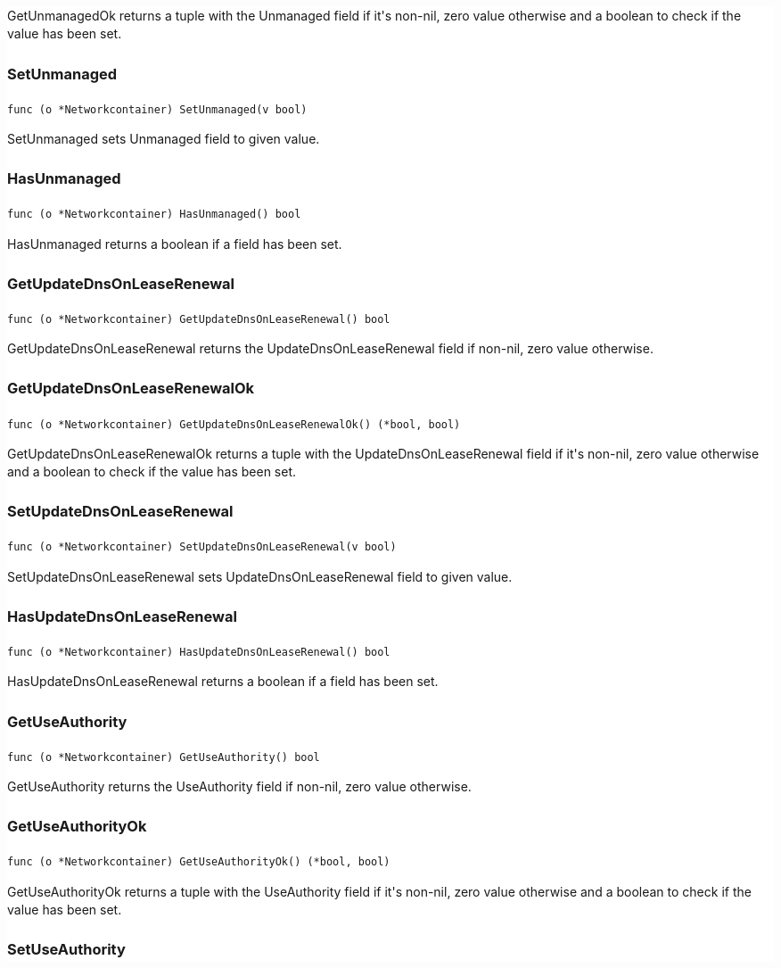 GetUnmanagedOk returns a tuple with the Unmanaged field if it's non-nil, zero value otherwise
and a boolean to check if the value has been set.

### SetUnmanaged

`func (o *Networkcontainer) SetUnmanaged(v bool)`

SetUnmanaged sets Unmanaged field to given value.

### HasUnmanaged

`func (o *Networkcontainer) HasUnmanaged() bool`

HasUnmanaged returns a boolean if a field has been set.

### GetUpdateDnsOnLeaseRenewal

`func (o *Networkcontainer) GetUpdateDnsOnLeaseRenewal() bool`

GetUpdateDnsOnLeaseRenewal returns the UpdateDnsOnLeaseRenewal field if non-nil, zero value otherwise.

### GetUpdateDnsOnLeaseRenewalOk

`func (o *Networkcontainer) GetUpdateDnsOnLeaseRenewalOk() (*bool, bool)`

GetUpdateDnsOnLeaseRenewalOk returns a tuple with the UpdateDnsOnLeaseRenewal field if it's non-nil, zero value otherwise
and a boolean to check if the value has been set.

### SetUpdateDnsOnLeaseRenewal

`func (o *Networkcontainer) SetUpdateDnsOnLeaseRenewal(v bool)`

SetUpdateDnsOnLeaseRenewal sets UpdateDnsOnLeaseRenewal field to given value.

### HasUpdateDnsOnLeaseRenewal

`func (o *Networkcontainer) HasUpdateDnsOnLeaseRenewal() bool`

HasUpdateDnsOnLeaseRenewal returns a boolean if a field has been set.

### GetUseAuthority

`func (o *Networkcontainer) GetUseAuthority() bool`

GetUseAuthority returns the UseAuthority field if non-nil, zero value otherwise.

### GetUseAuthorityOk

`func (o *Networkcontainer) GetUseAuthorityOk() (*bool, bool)`

GetUseAuthorityOk returns a tuple with the UseAuthority field if it's non-nil, zero value otherwise
and a boolean to check if the value has been set.

### SetUseAuthority
